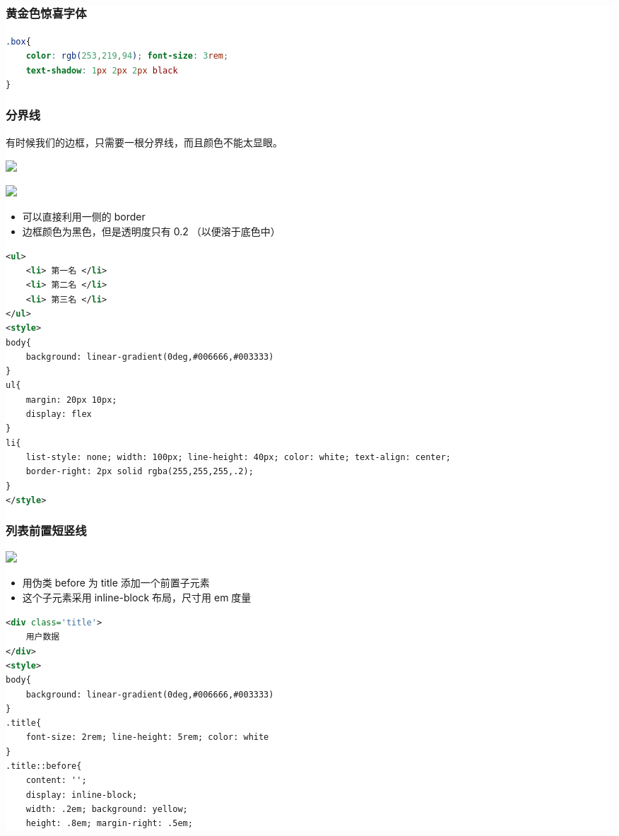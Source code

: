 ### 黄金色惊喜字体

```css
.box{
	color: rgb(253,219,94); font-size: 3rem; 
	text-shadow: 1px 2px 2px black
}

```

### 分界线

有时候我们的边框，只需要一根分界线，而且颜色不能太显眼。

![](https://p1-jj.byteimg.com/tos-cn-i-t2oaga2asx/gold-user-assets/2018/6/11/163edda6a13df5ea~tplv-t2oaga2asx-zoom-in-crop-mark:4536:0:0:0.awebp)

![](https://p1-jj.byteimg.com/tos-cn-i-t2oaga2asx/gold-user-assets/2018/6/11/163edda6bbe2064c~tplv-t2oaga2asx-zoom-in-crop-mark:4536:0:0:0.awebp)

*   可以直接利用一侧的 border
*   边框颜色为黑色，但是透明度只有 0.2 （以便溶于底色中）

```xml
<ul>
	<li> 第一名 </li>
	<li> 第二名 </li>
	<li> 第三名 </li>
</ul>
<style>
body{
	background: linear-gradient(0deg,#006666,#003333)
}
ul{
	margin: 20px 10px;
	display: flex
}
li{
	list-style: none; width: 100px; line-height: 40px; color: white; text-align: center;
	border-right: 2px solid rgba(255,255,255,.2);
}
</style>

```

### 列表前置短竖线

![](https://p1-jj.byteimg.com/tos-cn-i-t2oaga2asx/gold-user-assets/2018/6/11/163edda6d20afb5f~tplv-t2oaga2asx-zoom-in-crop-mark:4536:0:0:0.awebp)

*   用伪类 before 为 title 添加一个前置子元素
*   这个子元素采用 inline-block 布局，尺寸用 em 度量

```xml
<div class='title'>
	用户数据
</div>	
<style>
body{
	background: linear-gradient(0deg,#006666,#003333)
}
.title{
	font-size: 2rem; line-height: 5rem; color: white
}
.title::before{
	content: '';
	display: inline-block;
	width: .2em; background: yellow; 
	height: .8em; margin-right: .5em;
```